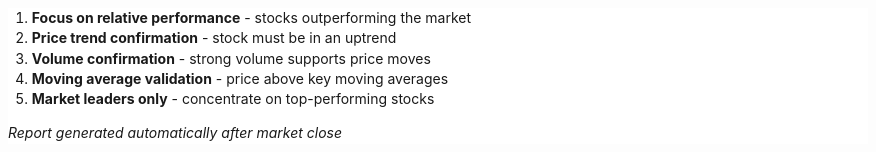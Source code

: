1. **Focus on relative performance** - stocks outperforming the market
2. **Price trend confirmation** - stock must be in an uptrend
3. **Volume confirmation** - strong volume supports price moves
4. **Moving average validation** - price above key moving averages
5. **Market leaders only** - concentrate on top-performing stocks

*Report generated automatically after market close*